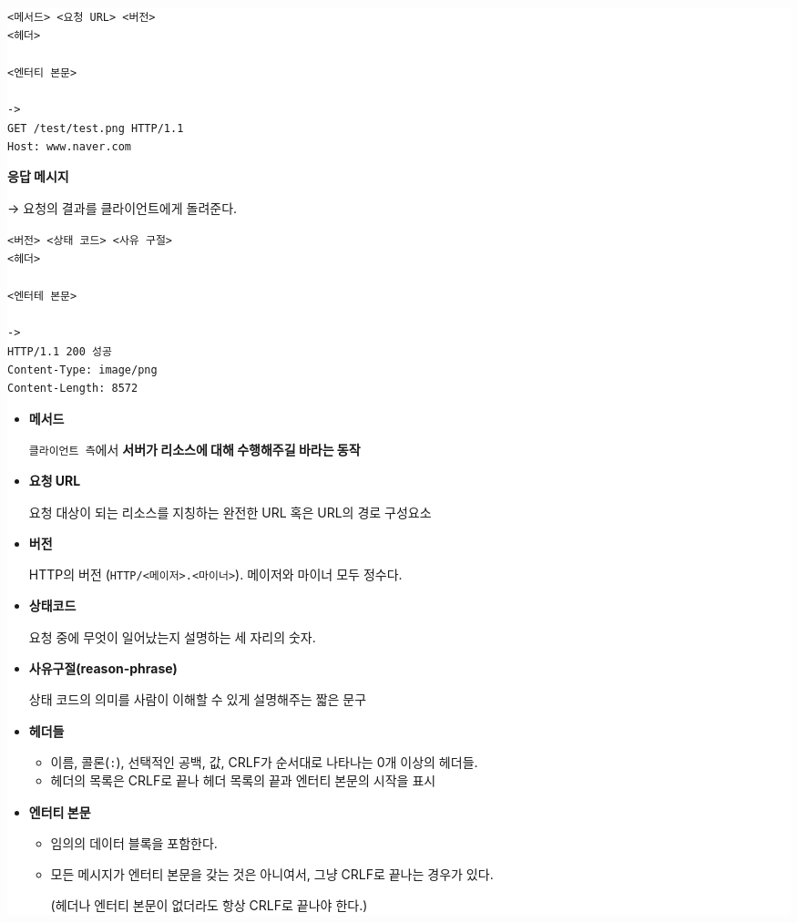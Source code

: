 ```
<메서드> <요청 URL> <버전>
<헤더>

<엔터티 본문>

->
GET /test/test.png HTTP/1.1
Host: www.naver.com
```

**응답 메시지**

→ 요청의 결과를 클라이언트에게 돌려준다.

```
<버전> <상태 코드> <사유 구절>
<헤더>

<엔터테 본문>

->
HTTP/1.1 200 성공
Content-Type: image/png
Content-Length: 8572
```

- **메서드**
    
    `클라이언트 측`에서 **서버가 리소스에 대해 수행해주길 바라는 동작**
    

- **요청 URL**
    
    요청 대상이 되는 리소스를 지칭하는 완전한 URL 혹은 URL의 경로 구성요소
    

- **버전**
    
    HTTP의 버전 (`HTTP/<메이저>.<마이너>`). 메이저와 마이너 모두 정수다.
    

- **상태코드**
    
    요청 중에 무엇이 일어났는지 설명하는 세 자리의 숫자.
    

- **사유구절(reason-phrase)**
    
    상태 코드의 의미를 사람이 이해할 수 있게 설명해주는 짧은 문구
    

- **헤더들**
    - 이름, 콜론(`:`), 선택적인 공백, 값, CRLF가 순서대로 나타나는 0개 이상의 헤더들.
    - 헤더의 목록은 CRLF로 끝나 헤더 목록의 끝과 엔터티 본문의 시작을 표시

- **엔터티 본문**
    - 임의의 데이터 블록을 포함한다.
    - 모든 메시지가 엔터티 본문을 갖는 것은 아니여서, 그냥 CRLF로 끝나는 경우가 있다.
        
        (헤더나 엔터티 본문이 없더라도 항상 CRLF로 끝나야 한다.)
        
